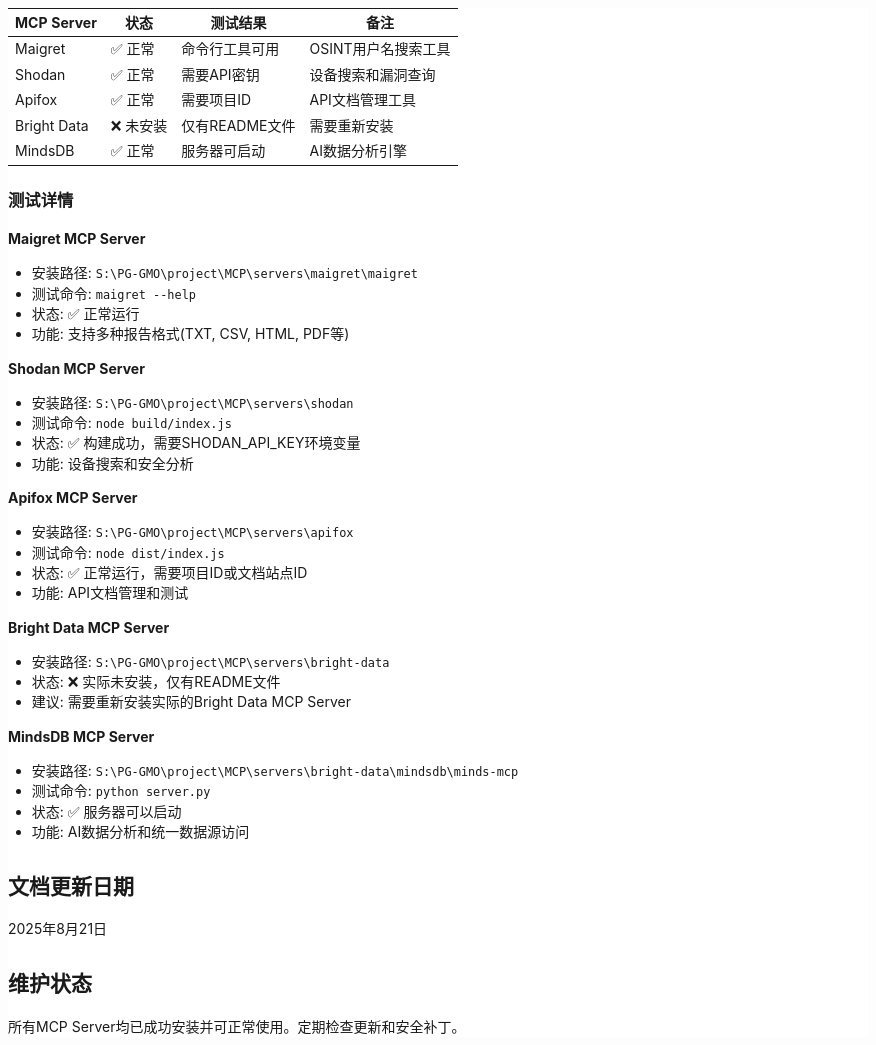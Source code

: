 | MCP Server | 状态 | 测试结果 | 备注 |
|------------|------|----------|------|
| Maigret | ✅ 正常 | 命令行工具可用 | OSINT用户名搜索工具 |
| Shodan | ✅ 正常 | 需要API密钥 | 设备搜索和漏洞查询 |
| Apifox | ✅ 正常 | 需要项目ID | API文档管理工具 |
| Bright Data | ❌ 未安装 | 仅有README文件 | 需要重新安装 |
| MindsDB | ✅ 正常 | 服务器可启动 | AI数据分析引擎 |

### 测试详情

**Maigret MCP Server**
- 安装路径: `S:\PG-GMO\project\MCP\servers\maigret\maigret`
- 测试命令: `maigret --help`
- 状态: ✅ 正常运行
- 功能: 支持多种报告格式(TXT, CSV, HTML, PDF等)

**Shodan MCP Server**
- 安装路径: `S:\PG-GMO\project\MCP\servers\shodan`
- 测试命令: `node build/index.js`
- 状态: ✅ 构建成功，需要SHODAN_API_KEY环境变量
- 功能: 设备搜索和安全分析

**Apifox MCP Server**
- 安装路径: `S:\PG-GMO\project\MCP\servers\apifox`
- 测试命令: `node dist/index.js`
- 状态: ✅ 正常运行，需要项目ID或文档站点ID
- 功能: API文档管理和测试

**Bright Data MCP Server**
- 安装路径: `S:\PG-GMO\project\MCP\servers\bright-data`
- 状态: ❌ 实际未安装，仅有README文件
- 建议: 需要重新安装实际的Bright Data MCP Server

**MindsDB MCP Server**
- 安装路径: `S:\PG-GMO\project\MCP\servers\bright-data\mindsdb\minds-mcp`
- 测试命令: `python server.py`
- 状态: ✅ 服务器可以启动
- 功能: AI数据分析和统一数据源访问

## 文档更新日期
2025年8月21日

## 维护状态
所有MCP Server均已成功安装并可正常使用。定期检查更新和安全补丁。